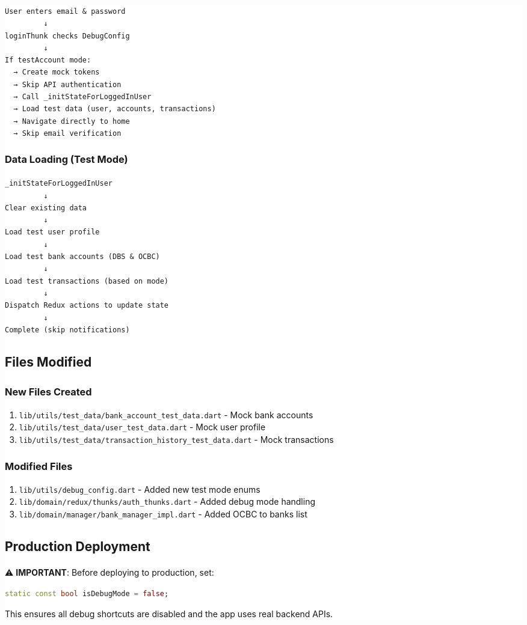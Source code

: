 ```
User enters email & password
         ↓
loginThunk checks DebugConfig
         ↓
If testAccount mode:
  → Create mock tokens
  → Skip API authentication
  → Call _initStateForLoggedInUser
  → Load test data (user, accounts, transactions)
  → Navigate directly to home
  → Skip email verification
```

### Data Loading (Test Mode)

```
_initStateForLoggedInUser
         ↓
Clear existing data
         ↓
Load test user profile
         ↓
Load test bank accounts (DBS & OCBC)
         ↓
Load test transactions (based on mode)
         ↓
Dispatch Redux actions to update state
         ↓
Complete (skip notifications)
```

## Files Modified

### New Files Created
1. `lib/utils/test_data/bank_account_test_data.dart` - Mock bank accounts
2. `lib/utils/test_data/user_test_data.dart` - Mock user profile
3. `lib/utils/test_data/transaction_history_test_data.dart` - Mock transactions

### Modified Files
1. `lib/utils/debug_config.dart` - Added new test mode enums
2. `lib/domain/redux/thunks/auth_thunks.dart` - Added debug mode handling
3. `lib/domain/manager/bank_manager_impl.dart` - Added OCBC to banks list

## Production Deployment

⚠️ **IMPORTANT**: Before deploying to production, set:
```dart
static const bool isDebugMode = false;
```

This ensures all debug shortcuts are disabled and the app uses real backend APIs.
